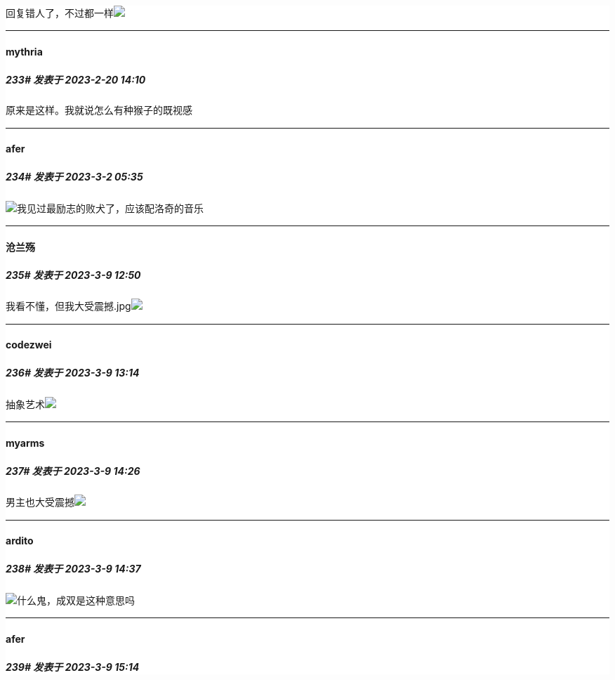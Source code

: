 回复错人了，不过都一样<img src="https://static.saraba1st.com/image/smiley/face2017/019.png" referrerpolicy="no-referrer">


*****

####  mythria  
##### 233#       发表于 2023-2-20 14:10

原来是这样。我就说怎么有种猴子的既视感

*****

####  afer  
##### 234#       发表于 2023-3-2 05:35

<img src="https://static.saraba1st.com/image/smiley/face2017/037.png" referrerpolicy="no-referrer">我见过最励志的败犬了，应该配洛奇的音乐

*****

####  沧兰殇  
##### 235#       发表于 2023-3-9 12:50

我看不懂，但我大受震撼.jpg<img src="https://p.sda1.dev/10/205946f269d85504902802d2bbd07ca5/7dc5895eb27f2185.jpg" referrerpolicy="no-referrer">


*****

####  codezwei  
##### 236#       发表于 2023-3-9 13:14

抽象艺术<img src="https://static.saraba1st.com/image/smiley/face2017/067.png" referrerpolicy="no-referrer">


*****

####  myarms  
##### 237#       发表于 2023-3-9 14:26

男主也大受震撼<img src="https://static.saraba1st.com/image/smiley/face2017/066.png" referrerpolicy="no-referrer">


*****

####  ardito  
##### 238#       发表于 2023-3-9 14:37

<img src="https://static.saraba1st.com/image/smiley/face2017/067.png" referrerpolicy="no-referrer">什么鬼，成双是这种意思吗


*****

####  afer  
##### 239#       发表于 2023-3-9 15:14
